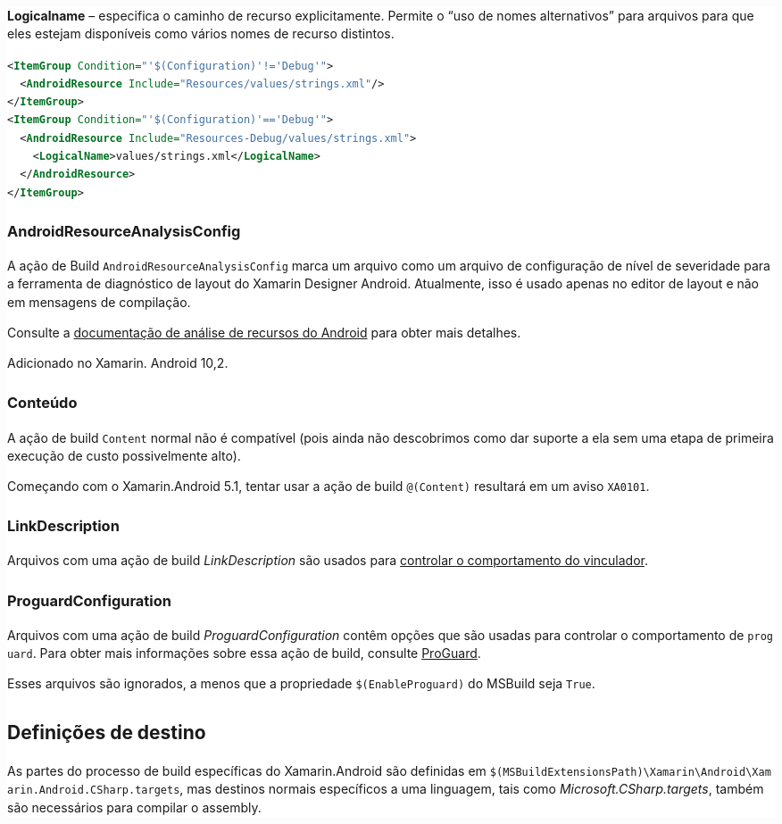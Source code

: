 **Logicalname** &ndash; especifica o caminho de recurso explicitamente. Permite o &ldquo;uso de nomes alternativos&rdquo; para arquivos para que eles estejam disponíveis como vários nomes de recurso distintos.

```xml
<ItemGroup Condition="'$(Configuration)'!='Debug'">
  <AndroidResource Include="Resources/values/strings.xml"/>
</ItemGroup>
<ItemGroup Condition="'$(Configuration)'=='Debug'">
  <AndroidResource Include="Resources-Debug/values/strings.xml">
    <LogicalName>values/strings.xml</LogicalName>
  </AndroidResource>
</ItemGroup>
```

### <a name="androidresourceanalysisconfig"></a>AndroidResourceAnalysisConfig

A ação de Build `AndroidResourceAnalysisConfig` marca um arquivo como um arquivo de configuração de nível de severidade para a ferramenta de diagnóstico de layout do Xamarin Designer Android. Atualmente, isso é usado apenas no editor de layout e não em mensagens de compilação.

Consulte a [documentação de análise de recursos do Android](https://aka.ms/androidresourceanalysis) para obter mais detalhes.

Adicionado no Xamarin. Android 10,2.

### <a name="content"></a>Conteúdo

A ação de build `Content` normal não é compatível (pois ainda não descobrimos como dar suporte a ela sem uma etapa de primeira execução de custo possivelmente alto).

Começando com o Xamarin.Android 5.1, tentar usar a ação de build `@(Content)` resultará em um aviso `XA0101`.

### <a name="linkdescription"></a>LinkDescription

Arquivos com uma ação de build *LinkDescription* são usados para [controlar o comportamento do vinculador](~/cross-platform/deploy-test/linker.md).

<a name="ProguardConfiguration" />

### <a name="proguardconfiguration"></a>ProguardConfiguration

Arquivos com uma ação de build *ProguardConfiguration* contêm opções que são usadas para controlar o comportamento de `proguard`. Para obter mais informações sobre essa ação de build, consulte [ProGuard](~/android/deploy-test/release-prep/proguard.md).

Esses arquivos são ignorados, a menos que a propriedade `$(EnableProguard)` do MSBuild seja `True`.

## <a name="target-definitions"></a>Definições de destino

As partes do processo de build específicas do Xamarin.Android são definidas em `$(MSBuildExtensionsPath)\Xamarin\Android\Xamarin.Android.CSharp.targets`, mas destinos normais específicos a uma linguagem, tais como *Microsoft.CSharp.targets*, também são necessários para compilar o assembly.
